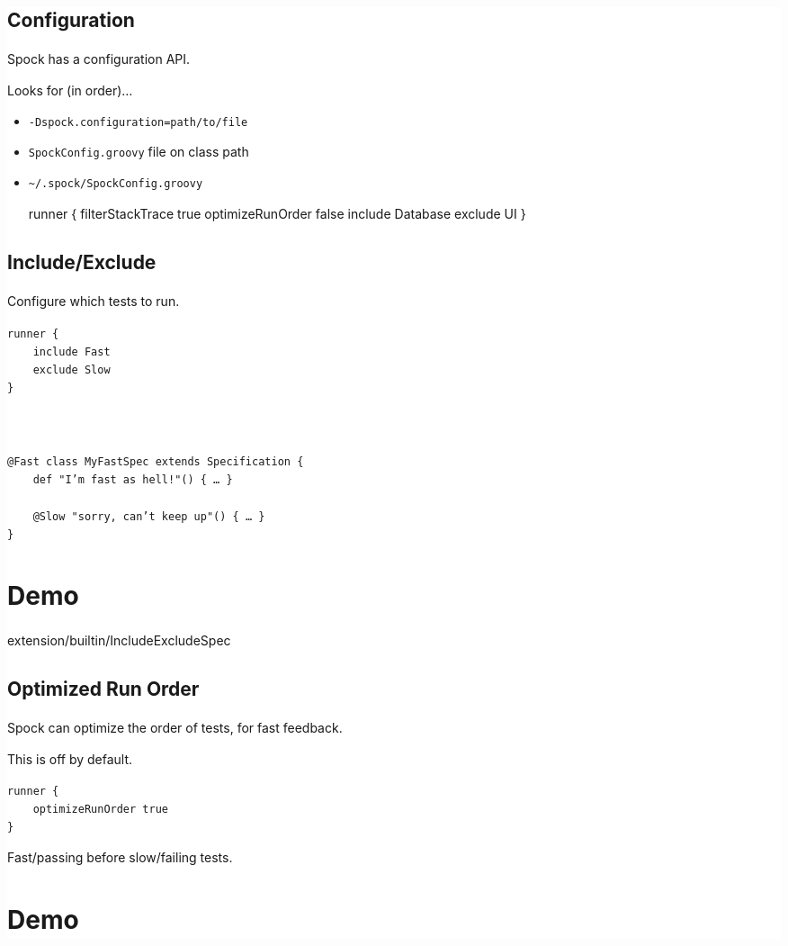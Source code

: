 ## Configuration

Spock has a configuration API. 

Looks for (in order)…
    
* `-Dspock.configuration=path/to/file`
* `SpockConfig.groovy` file on class path 
* `~/.spock/SpockConfig.groovy`



    runner {
        filterStackTrace true
        optimizeRunOrder false
        include Database
        exclude UI
    }

## Include/Exclude

Configure which tests to run.

    runner {
        include Fast
        exclude Slow
    }



    @Fast class MyFastSpec extends Specification {
        def "I’m fast as hell!"() { … }

        @Slow "sorry, can’t keep up"() { … }
    }

# Demo

extension/builtin/IncludeExcludeSpec

## Optimized Run Order

Spock can optimize the order of tests, for fast feedback.

This is off by default.

    runner {
        optimizeRunOrder true
    }

Fast/passing before slow/failing tests.

# Demo
